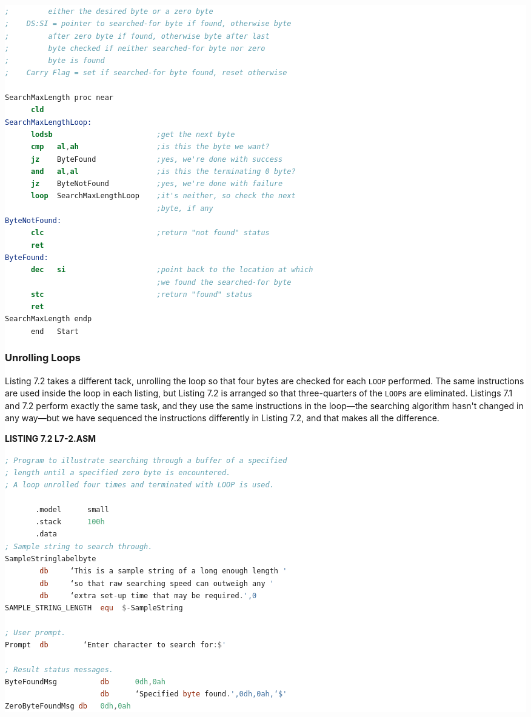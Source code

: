 ```nasm
;         either the desired byte or a zero byte
;    DS:SI = pointer to searched-for byte if found, otherwise byte
;         after zero byte if found, otherwise byte after last
;         byte checked if neither searched-for byte nor zero
;         byte is found
;    Carry Flag = set if searched-for byte found, reset otherwise

SearchMaxLength proc near
      cld
SearchMaxLengthLoop:
      lodsb                        ;get the next byte
      cmp   al,ah                  ;is this the byte we want?
      jz    ByteFound              ;yes, we're done with success
      and   al,al                  ;is this the terminating 0 byte?
      jz    ByteNotFound           ;yes, we're done with failure
      loop  SearchMaxLengthLoop    ;it's neither, so check the next
                                   ;byte, if any
ByteNotFound:
      clc                          ;return "not found" status
      ret
ByteFound:
      dec   si                     ;point back to the location at which
                                   ;we found the searched-for byte
      stc                          ;return "found" status
      ret
SearchMaxLength endp
      end   Start
```

### Unrolling Loops

Listing 7.2 takes a different tack, unrolling the loop so that four
bytes are checked for each `LOOP` performed. The same instructions are
used inside the loop in each listing, but Listing 7.2 is arranged so
that three-quarters of the `LOOP`s are eliminated. Listings 7.1 and
7.2 perform exactly the same task, and they use the same instructions in
the loop—the searching algorithm hasn't changed in any way—but we have
sequenced the instructions differently in Listing 7.2, and that makes
all the difference.

**LISTING 7.2 L7-2.ASM**

```nasm
; Program to illustrate searching through a buffer of a specified
; length until a specified zero byte is encountered.
; A loop unrolled four times and terminated with LOOP is used.

       .model      small
       .stack      100h
       .data
; Sample string to search through.
SampleStringlabelbyte
        db     ‘This is a sample string of a long enough length '
        db     ‘so that raw searching speed can outweigh any '
        db     ‘extra set-up time that may be required.',0
SAMPLE_STRING_LENGTH  equ  $-SampleString

; User prompt.
Prompt  db        ‘Enter character to search for:$'

; Result status messages.
ByteFoundMsg          db      0dh,0ah
                      db      ‘Specified byte found.',0dh,0ah,‘$'
ZeroByteFoundMsg db   0dh,0ah
```